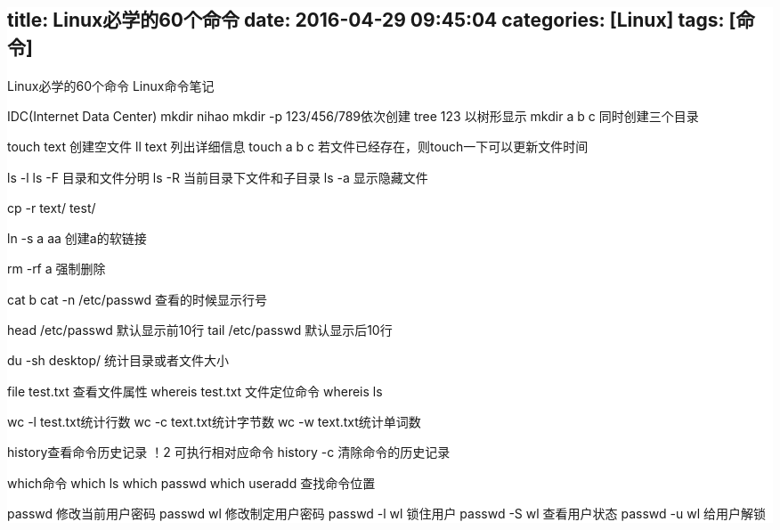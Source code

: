 title: Linux必学的60个命令
date: 2016-04-29 09:45:04
categories: [Linux]
tags: [命令]
---
Linux必学的60个命令
Linux命令笔记

IDC(Internet Data Center)
mkdir nihao
mkdir -p 123/456/789依次创建 tree 123 以树形显示
mkdir a b c 同时创建三个目录

touch text 创建空文件
ll text 列出详细信息
touch a b c
若文件已经存在，则touch一下可以更新文件时间

ls -l
ls -F 目录和文件分明
ls -R 当前目录下文件和子目录
ls -a 显示隐藏文件

cp -r text/ test/

ln -s a aa 创建a的软链接

rm -rf a   强制删除

cat b
cat -n /etc/passwd  查看的时候显示行号

head /etc/passwd  默认显示前10行
tail /etc/passwd  默认显示后10行

du -sh desktop/ 统计目录或者文件大小

file test.txt 查看文件属性
whereis test.txt 文件定位命令
whereis ls

wc -l test.txt统计行数
wc -c text.txt统计字节数
wc -w text.txt统计单词数

history查看命令历史记录
！2 可执行相对应命令
history -c 清除命令的历史记录

which命令
which ls
which passwd
which useradd 查找命令位置

passwd  修改当前用户密码
passwd wl  修改制定用户密码
passwd -l wl  锁住用户
passwd -S wl  查看用户状态
passwd -u wl  给用户解锁
